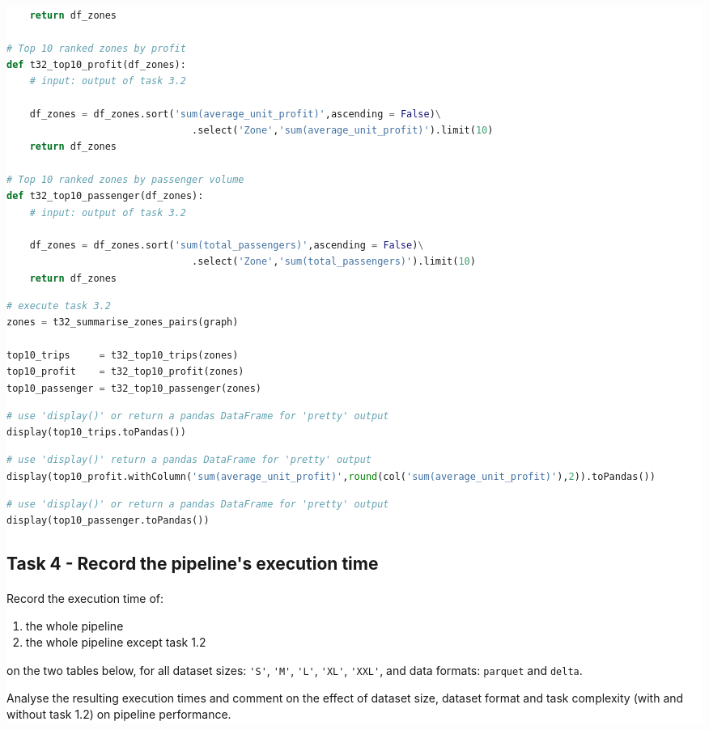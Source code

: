 ```python
    return df_zones

# Top 10 ranked zones by profit
def t32_top10_profit(df_zones):
    # input: output of task 3.2
    
    df_zones = df_zones.sort('sum(average_unit_profit)',ascending = False)\
                                .select('Zone','sum(average_unit_profit)').limit(10)
    return df_zones

# Top 10 ranked zones by passenger volume
def t32_top10_passenger(df_zones):
    # input: output of task 3.2
   
    df_zones = df_zones.sort('sum(total_passengers)',ascending = False)\
                                .select('Zone','sum(total_passengers)').limit(10)
    return df_zones
```

```python
# execute task 3.2
zones = t32_summarise_zones_pairs(graph)

top10_trips     = t32_top10_trips(zones)
top10_profit    = t32_top10_profit(zones)
top10_passenger = t32_top10_passenger(zones)
```

```python
# use 'display()' or return a pandas DataFrame for 'pretty' output
display(top10_trips.toPandas())
```

```python
# use 'display()' return a pandas DataFrame for 'pretty' output
display(top10_profit.withColumn('sum(average_unit_profit)',round(col('sum(average_unit_profit)'),2)).toPandas())
```

```python
# use 'display()' or return a pandas DataFrame for 'pretty' output
display(top10_passenger.toPandas())
```

## Task 4 - Record the pipeline's execution time

Record the execution time of:

1. the whole pipeline
2. the whole pipeline except task 1.2

on the two tables below, for all dataset sizes: `'S'`, `'M'`, `'L'`, `'XL'`, `'XXL'`, and data formats: `parquet` and `delta`.

Analyse the resulting execution times and comment on the effect of dataset size, dataset format and task complexity (with and without task 1.2) on pipeline performance.
